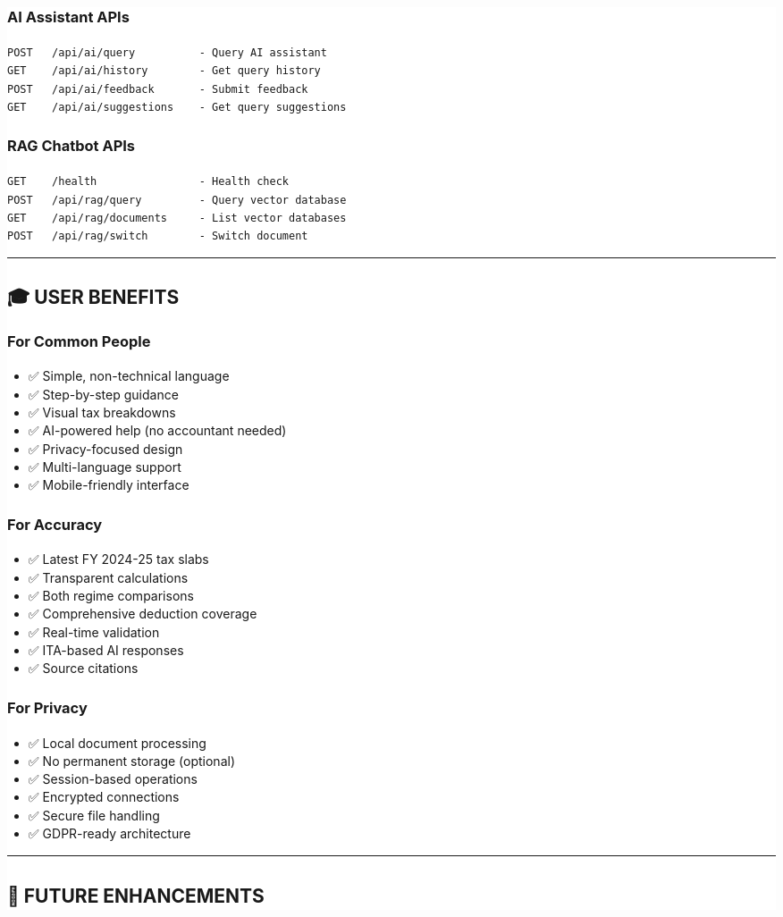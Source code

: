 ### **AI Assistant APIs**
```
POST   /api/ai/query          - Query AI assistant
GET    /api/ai/history        - Get query history
POST   /api/ai/feedback       - Submit feedback
GET    /api/ai/suggestions    - Get query suggestions
```

### **RAG Chatbot APIs**
```
GET    /health                - Health check
POST   /api/rag/query         - Query vector database
GET    /api/rag/documents     - List vector databases
POST   /api/rag/switch        - Switch document
```

---

## 🎓 USER BENEFITS

### **For Common People**
- ✅ Simple, non-technical language
- ✅ Step-by-step guidance
- ✅ Visual tax breakdowns
- ✅ AI-powered help (no accountant needed)
- ✅ Privacy-focused design
- ✅ Multi-language support
- ✅ Mobile-friendly interface

### **For Accuracy**
- ✅ Latest FY 2024-25 tax slabs
- ✅ Transparent calculations
- ✅ Both regime comparisons
- ✅ Comprehensive deduction coverage
- ✅ Real-time validation
- ✅ ITA-based AI responses
- ✅ Source citations

### **For Privacy**
- ✅ Local document processing
- ✅ No permanent storage (optional)
- ✅ Session-based operations
- ✅ Encrypted connections
- ✅ Secure file handling
- ✅ GDPR-ready architecture

---

## 🔮 FUTURE ENHANCEMENTS
